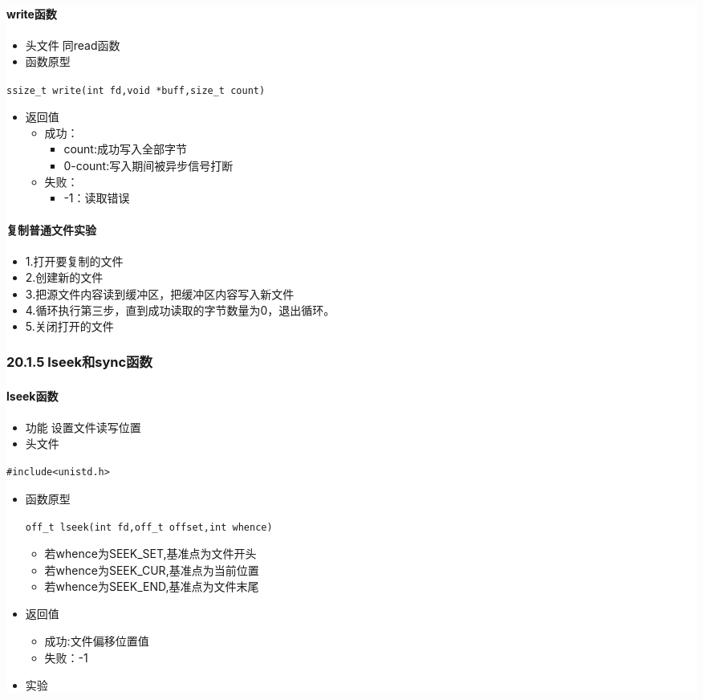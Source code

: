 #### write函数
- 头文件
  同read函数
- 函数原型
```
ssize_t write(int fd,void *buff,size_t count)
```
- 返回值
  - 成功：
    - count:成功写入全部字节
    - 0-count:写入期间被异步信号打断
  - 失败：
    - -1：读取错误

#### 复制普通文件实验
- 1.打开要复制的文件
- 2.创建新的文件
- 3.把源文件内容读到缓冲区，把缓冲区内容写入新文件
- 4.循环执行第三步，直到成功读取的字节数量为0，退出循环。
- 5.关闭打开的文件

### 20.1.5 lseek和sync函数
#### lseek函数
- 功能
设置文件读写位置
- 头文件
```
#include<unistd.h>
```
- 函数原型
    ```
    off_t lseek(int fd,off_t offset,int whence)
    ```
  - 若whence为SEEK_SET,基准点为文件开头
  - 若whence为SEEK_CUR,基准点为当前位置
  - 若whence为SEEK_END,基准点为文件末尾

- 返回值
  - 成功:文件偏移位置值
  - 失败：-1

- 实验